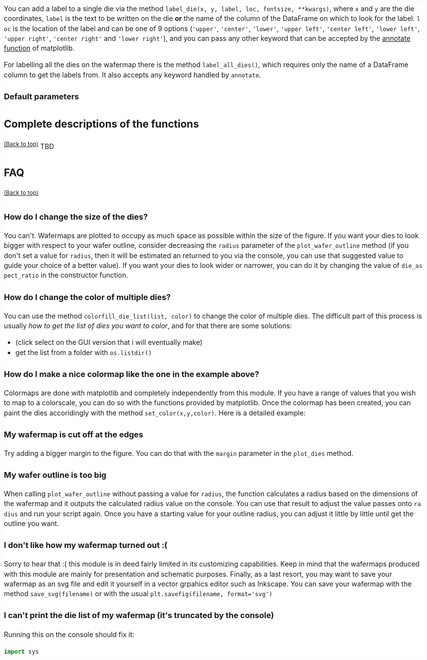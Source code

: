 You can add a label to  a single die via the method `label_die(x, y, label, loc, fontsize, **kwargs)`, where ``x`` and ``y`` are the die coordinates, `label` is the text to be written on the die **or** the name of the column of the DataFrame on which to look for the label. ``loc`` is the location of the label and can be one of 9 options (``'upper'``, ``'center'``, ``'lower'``, ``'upper left'``, ``'center left'``, ``'lower left'``, ``'upper right'``, ``'center right'`` and  ``'lower right'``), and you can pass any other keyword that can be accepted by the [annotate function](https://matplotlib.org/stable/api/_as_gen/matplotlib.pyplot.annotate.html) of matplotlib.

For labelling all the dies on the wafermap there is the method `label_all_dies()`, which requires only the name of a DataFrame column to get the labels from. It also accepts any keyword handled by ``annotate``.
### Default parameters
## Complete descriptions of the functions
<sup>[(Back to top)](#table-of-contents)</sup>
TBD
## FAQ
<sup>[(Back to top)](#table-of-contents)</sup>

### How do I change the size of the dies?
You can't. Wafermaps are plotted to occupy as much space as possible within the size of the figure. If you want your dies to look bigger with respect to your wafer outline, consider decreasing the `radius` parameter of the `plot_wafer_outline` method (if you don't set a value for `radius`, then it will be estimated an returned to you via the console, you can use that suggested value to guide your choice of a better value). If you want your dies to look wider or narrower, you can do it by changing the value of `die_aspect_ratio` in the constructor function.
### How do I change the color of multiple dies?
You can use the method `colorfill_die_list(list, color)` to change the color of multiple dies. The difficult part of this process is usually *how to get the list of dies you want to color*, and for that there are some solutions:
- (click select on the GUI version that i will eventually make)
- get the list from a folder with `os.listdir()`
### How do I make a nice colormap like the one in the example above?
Colormaps are done with matplotlib and completely independently from this module. If you have a range of values that you wish to map to a colorscale, you can do so with the functions provided by matplotlib. Once the colormap has been created, you can paint the dies accoridingly with the method `set_color(x,y,color)`. Here is a detailed example:
### My wafermap is cut off at the edges
Try adding a bigger margin to the figure. You can do that with the `margin` parameter in the `plot_dies` method.
### My wafer outline is too big
When calling `plot_wafer_outline` without passing a value for `radius`, the function calculates a radius based on the dimensions of the wafermap and it outputs the calculated radius value on the console. You can use that result to adjust the value passes onto `radius` and run your script again. Once you have a starting value for your outline radius, you can adjust it little by little until get the outline you want.
### I don't like how my wafermap turned out :(
Sorry to hear that :( this module is in deed fairly limited in its customizing capabilities. Keep in mind that the wafermaps produced with this module are mainly for presentation and schematic purposes. Finally, as a last resort, you may want to save your wafermap as an svg file and edit it yourself in a vector grpahics editor such as Inkscape. You can save your wafermap with the method `save_svg(filename)` or with the usual `plt.savefig(filename, format='svg')` 
### I can't print the die list of my wafermap (it's truncated by the console)
Running this on the console should fix it:
```python
import sys
```